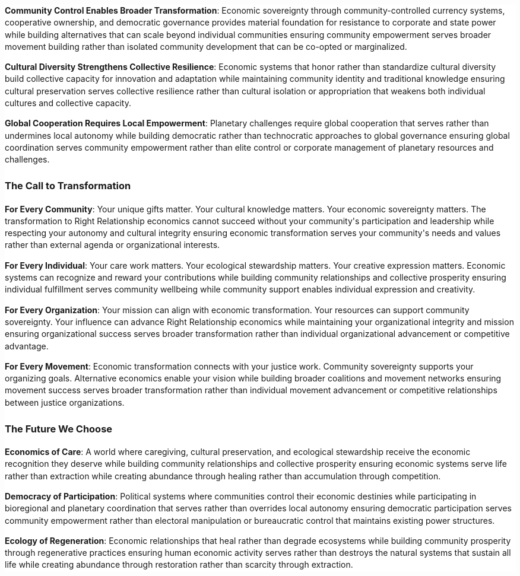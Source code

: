 **Community Control Enables Broader Transformation**: Economic sovereignty through community-controlled currency systems, cooperative ownership, and democratic governance provides material foundation for resistance to corporate and state power while building alternatives that can scale beyond individual communities ensuring community empowerment serves broader movement building rather than isolated community development that can be co-opted or marginalized.

**Cultural Diversity Strengthens Collective Resilience**: Economic systems that honor rather than standardize cultural diversity build collective capacity for innovation and adaptation while maintaining community identity and traditional knowledge ensuring cultural preservation serves collective resilience rather than cultural isolation or appropriation that weakens both individual cultures and collective capacity.

**Global Cooperation Requires Local Empowerment**: Planetary challenges require global cooperation that serves rather than undermines local autonomy while building democratic rather than technocratic approaches to global governance ensuring global coordination serves community empowerment rather than elite control or corporate management of planetary resources and challenges.

### The Call to Transformation

**For Every Community**: Your unique gifts matter. Your cultural knowledge matters. Your economic sovereignty matters. The transformation to Right Relationship economics cannot succeed without your community's participation and leadership while respecting your autonomy and cultural integrity ensuring economic transformation serves your community's needs and values rather than external agenda or organizational interests.

**For Every Individual**: Your care work matters. Your ecological stewardship matters. Your creative expression matters. Economic systems can recognize and reward your contributions while building community relationships and collective prosperity ensuring individual fulfillment serves community wellbeing while community support enables individual expression and creativity.

**For Every Organization**: Your mission can align with economic transformation. Your resources can support community sovereignty. Your influence can advance Right Relationship economics while maintaining your organizational integrity and mission ensuring organizational success serves broader transformation rather than individual organizational advancement or competitive advantage.

**For Every Movement**: Economic transformation connects with your justice work. Community sovereignty supports your organizing goals. Alternative economics enable your vision while building broader coalitions and movement networks ensuring movement success serves broader transformation rather than individual movement advancement or competitive relationships between justice organizations.

### The Future We Choose

**Economics of Care**: A world where caregiving, cultural preservation, and ecological stewardship receive the economic recognition they deserve while building community relationships and collective prosperity ensuring economic systems serve life rather than extraction while creating abundance through healing rather than accumulation through competition.

**Democracy of Participation**: Political systems where communities control their economic destinies while participating in bioregional and planetary coordination that serves rather than overrides local autonomy ensuring democratic participation serves community empowerment rather than electoral manipulation or bureaucratic control that maintains existing power structures.

**Ecology of Regeneration**: Economic relationships that heal rather than degrade ecosystems while building community prosperity through regenerative practices ensuring human economic activity serves rather than destroys the natural systems that sustain all life while creating abundance through restoration rather than scarcity through extraction.
